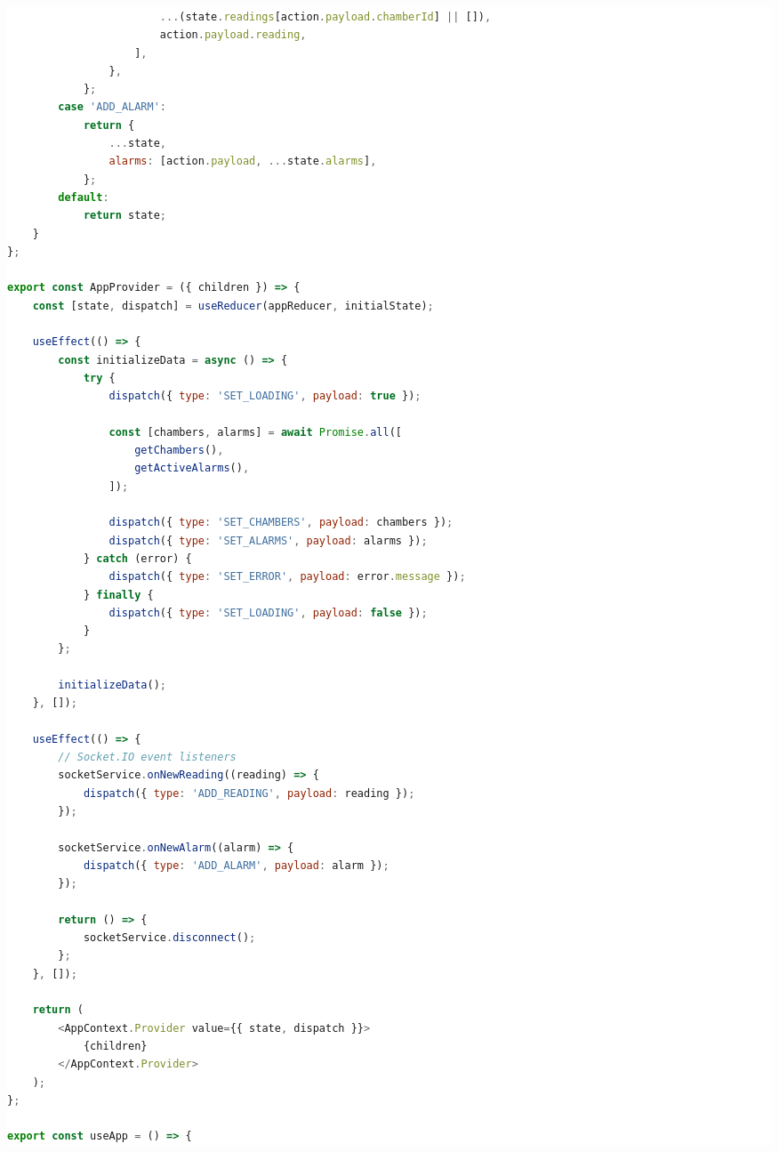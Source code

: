 ```javascript
						...(state.readings[action.payload.chamberId] || []),
						action.payload.reading,
					],
				},
			};
		case 'ADD_ALARM':
			return {
				...state,
				alarms: [action.payload, ...state.alarms],
			};
		default:
			return state;
	}
};

export const AppProvider = ({ children }) => {
	const [state, dispatch] = useReducer(appReducer, initialState);

	useEffect(() => {
		const initializeData = async () => {
			try {
				dispatch({ type: 'SET_LOADING', payload: true });

				const [chambers, alarms] = await Promise.all([
					getChambers(),
					getActiveAlarms(),
				]);

				dispatch({ type: 'SET_CHAMBERS', payload: chambers });
				dispatch({ type: 'SET_ALARMS', payload: alarms });
			} catch (error) {
				dispatch({ type: 'SET_ERROR', payload: error.message });
			} finally {
				dispatch({ type: 'SET_LOADING', payload: false });
			}
		};

		initializeData();
	}, []);

	useEffect(() => {
		// Socket.IO event listeners
		socketService.onNewReading((reading) => {
			dispatch({ type: 'ADD_READING', payload: reading });
		});

		socketService.onNewAlarm((alarm) => {
			dispatch({ type: 'ADD_ALARM', payload: alarm });
		});

		return () => {
			socketService.disconnect();
		};
	}, []);

	return (
		<AppContext.Provider value={{ state, dispatch }}>
			{children}
		</AppContext.Provider>
	);
};

export const useApp = () => {
```